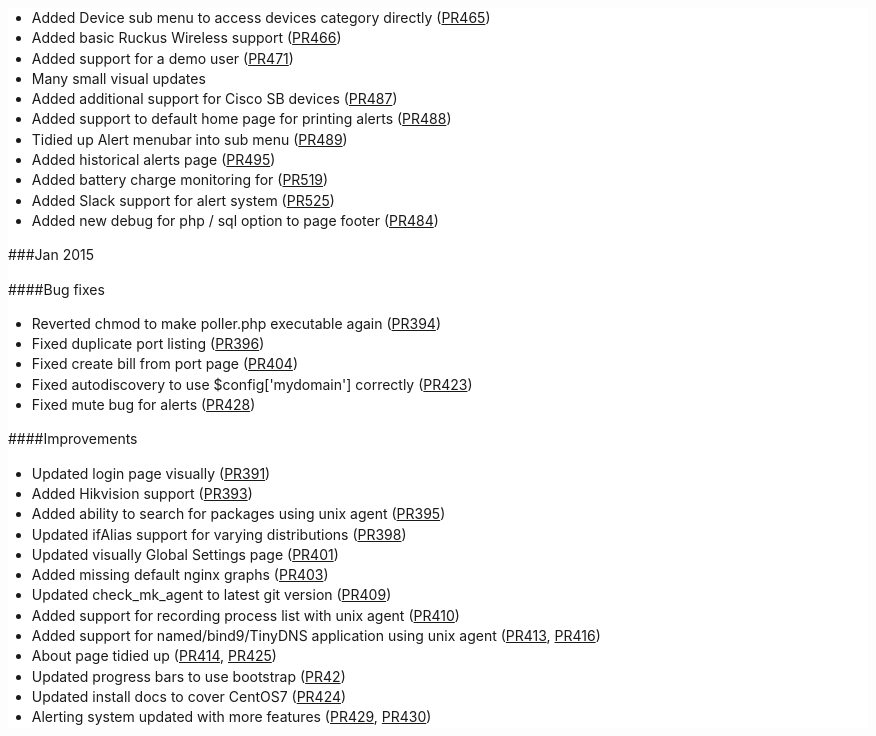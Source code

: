  - Added Device sub menu to access devices category directly ([PR465](https://github.com/librenms/librenms/pull/465))
 - Added basic Ruckus Wireless support ([PR466](https://github.com/librenms/librenms/pull/466))
 - Added support for a demo user ([PR471](https://github.com/librenms/librenms/pull/471))
 - Many small visual updates
 - Added additional support for Cisco SB devices ([PR487](https://github.com/librenms/librenms/pull/487))
 - Added support to default home page for printing alerts ([PR488](https://github.com/librenms/librenms/pull/488))
 - Tidied up Alert menubar into sub menu ([PR489](https://github.com/librenms/librenms/pull/489))
 - Added historical alerts page ([PR495](https://github.com/librenms/librenms/pull/495))
 - Added battery charge monitoring for ([PR519](https://github.com/librenms/librenms/pull/519))
 - Added Slack support for alert system ([PR525](https://github.com/librenms/librenms/pull/525))
 - Added new debug for php / sql option to page footer ([PR484](https://github.com/librenms/librenms/pull/484))

###Jan 2015

####Bug fixes
 - Reverted chmod to make poller.php executable again ([PR394](https://github.com/librenms/librenms/pull/394))
 - Fixed duplicate port listing ([PR396](https://github.com/librenms/librenms/pull/396))
 - Fixed create bill from port page ([PR404](https://github.com/librenms/librenms/pull/404))
 - Fixed autodiscovery to use $config['mydomain'] correctly ([PR423](https://github.com/librenms/librenms/pull/423))
 - Fixed mute bug for alerts ([PR428](https://github.com/librenms/librenms/pull/428))

####Improvements
 - Updated login page visually ([PR391](https://github.com/librenms/librenms/pull/391))
 - Added Hikvision support ([PR393](https://github.com/librenms/librenms/pull/393))
 - Added ability to search for packages using unix agent ([PR395](https://github.com/librenms/librenms/pull/395))
 - Updated ifAlias support for varying distributions ([PR398](https://github.com/librenms/librenms/pull/398))
 - Updated visually Global Settings page ([PR401](https://github.com/librenms/librenms/pull/401))
 - Added missing default nginx graphs ([PR403](https://github.com/librenms/librenms/pull/403))
 - Updated check_mk_agent to latest git version ([PR409](https://github.com/librenms/librenms/pull/409))
 - Added support for recording process list with unix agent ([PR410](https://github.com/librenms/librenms/pull/410))
 - Added support for named/bind9/TinyDNS application using unix agent ([PR413](https://github.com/librenms/librenms/pull/413), [PR416](https://github.com/librenms/librenms/pull/416))
 - About page tidied up ([PR414](https://github.com/librenms/librenms/pull/414), [PR425](https://github.com/librenms/librenms/pull/425))
 - Updated progress bars to use bootstrap ([PR42](https://github.com/librenms/librenms/pull/42))
 - Updated install docs to cover CentOS7 ([PR424](https://github.com/librenms/librenms/pull/424))
 - Alerting system updated with more features ([PR429](https://github.com/librenms/librenms/pull/429), [PR430](https://github.com/librenms/librenms/pull/430))
